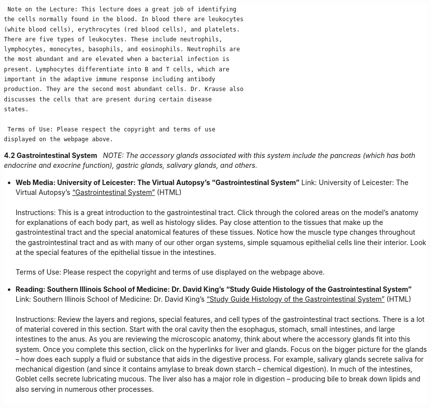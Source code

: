      Note on the Lecture: This lecture does a great job of identifying
    the cells normally found in the blood. In blood there are leukocytes
    (white blood cells), erythrocytes (red blood cells), and platelets.
    There are five types of leukocytes. These include neutrophils,
    lymphocytes, monocytes, basophils, and eosinophils. Neutrophils are
    the most abundant and are elevated when a bacterial infection is
    present. Lymphocytes differentiate into B and T cells, which are
    important in the adaptive immune response including antibody
    production. They are the second most abundant cells. Dr. Krause also
    discusses the cells that are present during certain disease
    states.  
        
     Terms of Use: Please respect the copyright and terms of use
    displayed on the webpage above.

**4.2 Gastrointestinal System** <span id="4.2"></span> 
*NOTE: The accessory glands associated with this system include the
pancreas (which has both endocrine and exocrine function), gastric
glands, salivary glands, and others.* 

-   **Web Media: University of Leicester: The Virtual Autopsy’s
    “Gastrointestinal System”**
    Link: University of Leicester: The Virtual Autopsy’s
    [“Gastrointestinal
    System](http://www.le.ac.uk/pa/teach/va/anatomy/case6/frmst6.html)[”](http://www.le.ac.uk/pa/teach/va/anatomy/case6/frmst6.html)
    (HTML)  
        
     Instructions: This is a great introduction to the gastrointestinal
    tract. Click through the colored areas on the model’s anatomy for
    explanations of each body part, as well as histology slides. Pay
    close attention to the tissues that make up the gastrointestinal
    tract and the special anatomical features of these tissues. Notice
    how the muscle type changes throughout the gastrointestinal tract
    and as with many of our other organ systems, simple squamous
    epithelial cells line their interior. Look at the special features
    of the epithelial tissue in the intestines.  
        
     Terms of Use: Please respect the copyright and terms of use
    displayed on the webpage above.

-   **Reading: Southern Illinois School of Medicine: Dr. David King’s
    “Study Guide Histology of the Gastrointestinal System”**
    Link: Southern Illinois School of Medicine: Dr. David King’s [“Study
    Guide Histology of the Gastrointestinal
    System”](http://www.siumed.edu/~dking2/erg/giguide.htm) (HTML)  
        
     Instructions: Review the layers and regions, special features, and
    cell types of the gastrointestinal tract sections. There is a lot of
    material covered in this section. Start with the oral cavity then
    the esophagus, stomach, small intestines, and large intestines to
    the anus. As you are reviewing the microscopic anatomy, think about
    where the accessory glands fit into this system. Once you complete
    this section, click on the hyperlinks for liver and glands. Focus on
    the bigger picture for the glands – how does each supply a fluid or
    substance that aids in the digestive process. For example, salivary
    glands secrete saliva for mechanical digestion (and since it
    contains amylase to break down starch – chemical digestion). In much
    of the intestines, Goblet cells secrete lubricating mucous. The
    liver also has a major role in digestion – producing bile to break
    down lipids and also serving in numerous other processes.        
        